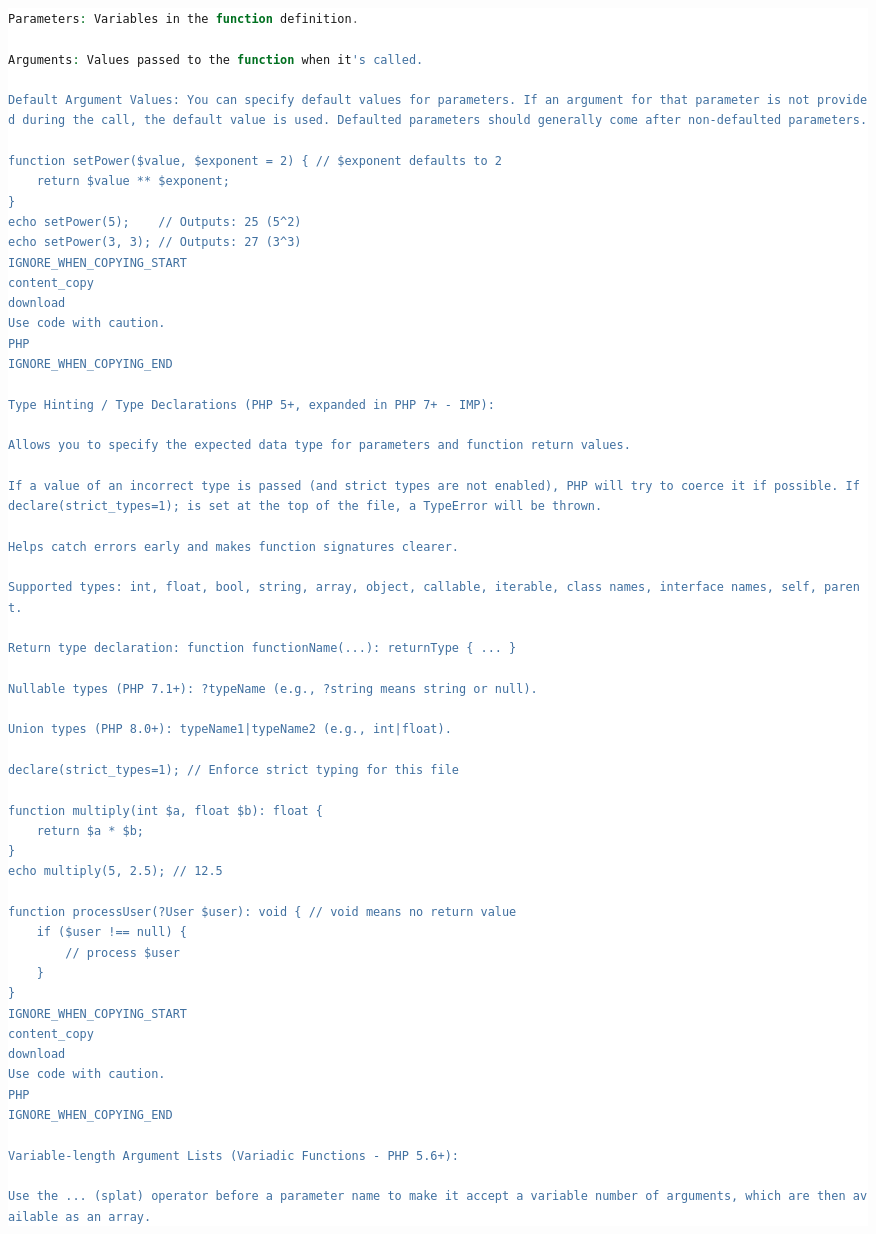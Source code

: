 ```php
Parameters: Variables in the function definition.

Arguments: Values passed to the function when it's called.

Default Argument Values: You can specify default values for parameters. If an argument for that parameter is not provided during the call, the default value is used. Defaulted parameters should generally come after non-defaulted parameters.

function setPower($value, $exponent = 2) { // $exponent defaults to 2
    return $value ** $exponent;
}
echo setPower(5);    // Outputs: 25 (5^2)
echo setPower(3, 3); // Outputs: 27 (3^3)
IGNORE_WHEN_COPYING_START
content_copy
download
Use code with caution.
PHP
IGNORE_WHEN_COPYING_END

Type Hinting / Type Declarations (PHP 5+, expanded in PHP 7+ - IMP):

Allows you to specify the expected data type for parameters and function return values.

If a value of an incorrect type is passed (and strict types are not enabled), PHP will try to coerce it if possible. If declare(strict_types=1); is set at the top of the file, a TypeError will be thrown.

Helps catch errors early and makes function signatures clearer.

Supported types: int, float, bool, string, array, object, callable, iterable, class names, interface names, self, parent.

Return type declaration: function functionName(...): returnType { ... }

Nullable types (PHP 7.1+): ?typeName (e.g., ?string means string or null).

Union types (PHP 8.0+): typeName1|typeName2 (e.g., int|float).

declare(strict_types=1); // Enforce strict typing for this file

function multiply(int $a, float $b): float {
    return $a * $b;
}
echo multiply(5, 2.5); // 12.5

function processUser(?User $user): void { // void means no return value
    if ($user !== null) {
        // process $user
    }
}
IGNORE_WHEN_COPYING_START
content_copy
download
Use code with caution.
PHP
IGNORE_WHEN_COPYING_END

Variable-length Argument Lists (Variadic Functions - PHP 5.6+):

Use the ... (splat) operator before a parameter name to make it accept a variable number of arguments, which are then available as an array.

```